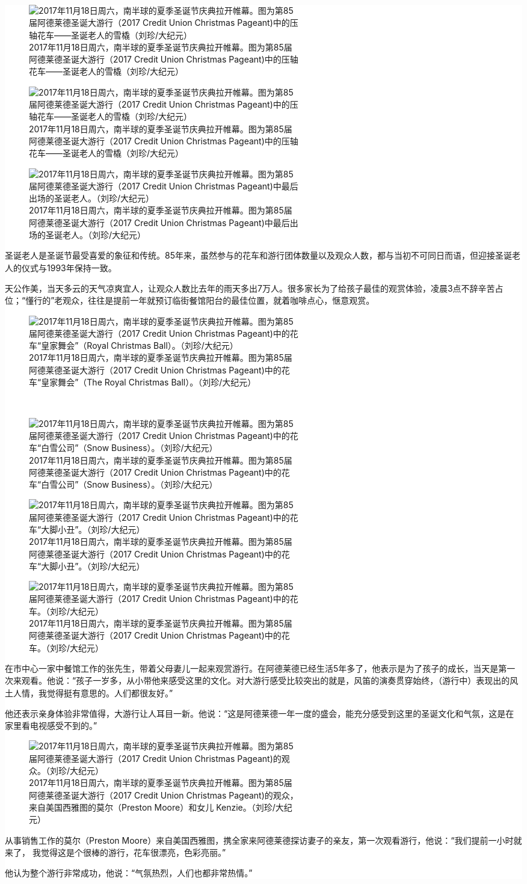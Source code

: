   <figure id="attachment_9864252" style="width: 450px" class="wp-caption aligncenter"><ahref="https://i.epochtimes.com/assets/uploads/2017/11/12-20171119-liuzhen-Christmas-Pageant-Father-Christmas-12.jpg"><img class="size-medium wp-image-9864252" src="https://i.epochtimes.com/assets/uploads/2017/11/12-20171119-liuzhen-Christmas-Pageant-Father-Christmas-12-450x292.jpg" alt="2017年11月18日周六，南半球的夏季圣诞节庆典拉开帷幕。图为第85届阿德莱德圣诞大游行（2017 Credit Union Christmas Pageant)中的压轴花车——圣诞老人的雪橇（刘珍/大纪元）" width="450" b="292" /></a><figcaption class="wp-caption-text">2017年11月18日周六，南半球的夏季圣诞节庆典拉开帷幕。图为第85届阿德莱德圣诞大游行（2017 Credit Union Christmas Pageant)中的压轴花车——圣诞老人的雪橇（刘珍/大纪元）</figcaption></figure>  <figure id="attachment_9864262" style="width: 450px" class="wp-caption aligncenter"><ahref="https://i.epochtimes.com/assets/uploads/2017/11/13-20171119-liuzhen-Christmas-Pageant-Father-Christmas-13.jpg"><img class="size-medium wp-image-9864262" src="https://i.epochtimes.com/assets/uploads/2017/11/13-20171119-liuzhen-Christmas-Pageant-Father-Christmas-13-450x300.jpg" alt="2017年11月18日周六，南半球的夏季圣诞节庆典拉开帷幕。图为第85届阿德莱德圣诞大游行（2017 Credit Union Christmas Pageant)中的压轴花车——圣诞老人的雪橇（刘珍/大纪元）" width="450" b="300" /></a><figcaption class="wp-caption-text">2017年11月18日周六，南半球的夏季圣诞节庆典拉开帷幕。图为第85届阿德莱德圣诞大游行（2017 Credit Union Christmas Pageant)中的压轴花车——圣诞老人的雪橇（刘珍/大纪元）</figcaption></figure>  <figure id="attachment_9864263" style="width: 450px" class="wp-caption aligncenter"><ahref="https://i.epochtimes.com/assets/uploads/2017/11/15-20171119-liuzhen-Christmas-Pageant-Father-Christmas-15.jpg"><img class="size-medium wp-image-9864263" src="https://i.epochtimes.com/assets/uploads/2017/11/15-20171119-liuzhen-Christmas-Pageant-Father-Christmas-15-450x300.jpg" alt="2017年11月18日周六，南半球的夏季圣诞节庆典拉开帷幕。图为第85届阿德莱德圣诞大游行（2017 Credit Union Christmas Pageant)中最后出场的圣诞老人。（刘珍/大纪元）" width="450" b="300" /></a><figcaption class="wp-caption-text">2017年11月18日周六，南半球的夏季圣诞节庆典拉开帷幕。图为第85届阿德莱德圣诞大游行（2017 Credit Union Christmas Pageant)中最后出场的圣诞老人。（刘珍/大纪元）</figcaption></figure>  <p>圣诞老人是圣诞节最受喜爱的象征和传统。85年来，虽然参与的花车和游行团体数量以及观众人数，都与当初不可同日而语，但迎接圣诞老人的仪式与1993年保持一致。</p>
  <p>天公作美，当天多云的天气凉爽宜人，让观众人数比去年的雨天多出7万人。很多家长为了给孩子最佳的观赏体验，凌晨3点不辞辛苦占位；“懂行的”老观众，往往是提前一年就预订临街餐馆阳台的最佳位置，就着咖啡点心，惬意观赏。</p>
  <figure id="attachment_9864363" style="width: 450px" class="wp-caption aligncenter"><ahref="https://i.epochtimes.com/assets/uploads/2017/11/6-20171119-liuzhen-Christmas-Pageant-Royal-Christmas-Ball-float-08.jpg"><img class="size-medium wp-image-9864363" src="https://i.epochtimes.com/assets/uploads/2017/11/6-20171119-liuzhen-Christmas-Pageant-Royal-Christmas-Ball-float-08-450x300.jpg" alt="2017年11月18日周六，南半球的夏季圣诞节庆典拉开帷幕。图为第85届阿德莱德圣诞大游行（2017 Credit Union Christmas Pageant)中的花车“皇家舞会”（Royal Christmas Ball）。（刘珍/大纪元）" width="450" b="300" /></a><figcaption class="wp-caption-text">2017年11月18日周六，南半球的夏季圣诞节庆典拉开帷幕。图为第85届阿德莱德圣诞大游行（2017 Credit Union Christmas Pageant)中的花车“皇家舞会”（The Royal Christmas Ball）。（刘珍/大纪元）</figcaption></figure>  <p>&nbsp;</p>
  <figure id="attachment_9864366" style="width: 450px" class="wp-caption aligncenter"><ahref="https://i.epochtimes.com/assets/uploads/2017/11/8-20171119-liuzhen-Christmas-Pageant-Snow-Business-05.jpg"><img class="size-medium wp-image-9864366" src="https://i.epochtimes.com/assets/uploads/2017/11/8-20171119-liuzhen-Christmas-Pageant-Snow-Business-05-450x286.jpg" alt="2017年11月18日周六，南半球的夏季圣诞节庆典拉开帷幕。图为第85届阿德莱德圣诞大游行（2017 Credit Union Christmas Pageant)中的花车“白雪公司”（Snow Business）。（刘珍/大纪元）" width="450" b="286" /></a><figcaption class="wp-caption-text">2017年11月18日周六，南半球的夏季圣诞节庆典拉开帷幕。图为第85届阿德莱德圣诞大游行（2017 Credit Union Christmas Pageant)中的花车“白雪公司”（Snow Business）。（刘珍/大纪元）</figcaption></figure>  <figure id="attachment_9864374" style="width: 450px" class="wp-caption aligncenter"><ahref="https://i.epochtimes.com/assets/uploads/2017/11/29-20171119-liuzhen-Christmas-Pageant-Big-Shows-29.jpg"><img class="size-medium wp-image-9864374" src="https://i.epochtimes.com/assets/uploads/2017/11/29-20171119-liuzhen-Christmas-Pageant-Big-Shows-29-450x300.jpg" alt="2017年11月18日周六，南半球的夏季圣诞节庆典拉开帷幕。图为第85届阿德莱德圣诞大游行（2017 Credit Union Christmas Pageant)中的花车“大脚小丑”。（刘珍/大纪元）" width="450" b="300" /></a><figcaption class="wp-caption-text">2017年11月18日周六，南半球的夏季圣诞节庆典拉开帷幕。图为第85届阿德莱德圣诞大游行（2017 Credit Union Christmas Pageant)中的花车“大脚小丑”。（刘珍/大纪元）</figcaption></figure>  <figure id="attachment_9865096" style="width: 450px" class="wp-caption aligncenter"><ahref="https://i.epochtimes.com/assets/uploads/2017/11/24-20171119-liuzhen-Christmas-Pageant-24.jpg"><img class="size-medium wp-image-9865096" src="https://i.epochtimes.com/assets/uploads/2017/11/24-20171119-liuzhen-Christmas-Pageant-24-450x300.jpg" alt="2017年11月18日周六，南半球的夏季圣诞节庆典拉开帷幕。图为第85届阿德莱德圣诞大游行（2017 Credit Union Christmas Pageant)中的花车。（刘珍/大纪元）" width="450" b="300" /></a><figcaption class="wp-caption-text">2017年11月18日周六，南半球的夏季圣诞节庆典拉开帷幕。图为第85届阿德莱德圣诞大游行（2017 Credit Union Christmas Pageant)中的花车。（刘珍/大纪元）</figcaption></figure>  <p>在市中心一家中餐馆工作的张先生，带着父母妻儿一起来观赏游行。在阿德莱德已经生活5年多了，他表示是为了孩子的成长，当天是第一次来观看。他说：“孩子一岁多，从小带他来感受这里的文化。对大游行感受比较突出的就是，风笛的演奏贯穿始终，（游行中）表现出的风土人情，我觉得挺有意思的。人们都很友好。”</p>
  <p>他还表示亲身体验非常值得，大游行让人耳目一新。他说：“这是阿德莱德一年一度的盛会，能充分感受到这里的圣诞文化和气氛，这是在家里看电视感受不到的。”</p>
  <figure id="attachment_9865166" style="width: 450px" class="wp-caption aligncenter"><ahref="https://i.epochtimes.com/assets/uploads/2017/11/34-20171119-liuzhen-Christmas-Pageant-34.jpg"><img class="size-medium wp-image-9865166" src="https://i.epochtimes.com/assets/uploads/2017/11/34-20171119-liuzhen-Christmas-Pageant-34-450x339.jpg" alt="2017年11月18日周六，南半球的夏季圣诞节庆典拉开帷幕。图为第85届阿德莱德圣诞大游行（2017 Credit Union Christmas Pageant)的观众。（刘珍/大纪元）" width="450" b="339" /></a><figcaption class="wp-caption-text">2017年11月18日周六，南半球的夏季圣诞节庆典拉开帷幕。图为第85届阿德莱德圣诞大游行（2017 Credit Union Christmas Pageant)的观众，来自美国西雅图的莫尔（Preston Moore）和女儿 Kenzie。（刘珍/大纪元）</figcaption></figure>  <p>从事销售工作的莫尔（Preston Moore）来自美国西雅图，携全家来阿德莱德探访妻子的亲友，第一次观看游行，他说：“我们提前一小时就来了， 我觉得这是个很棒的游行，花车很漂亮，色彩亮丽。”</p>
  <p>他认为整个游行非常成功，他说：“气氛热烈，人们也都非常热情。”</p>